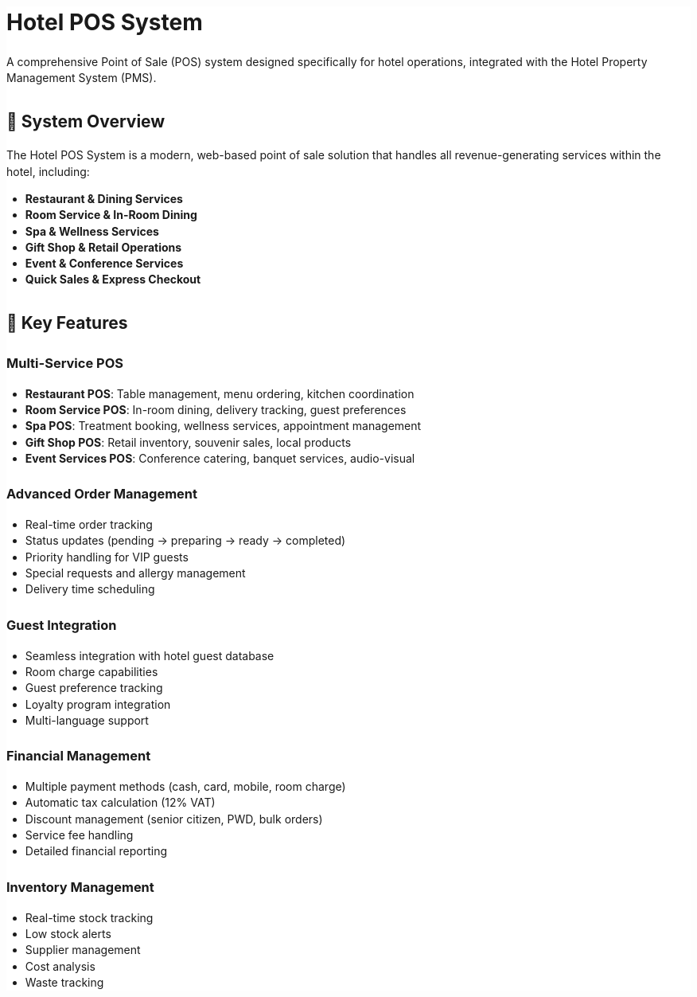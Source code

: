 # Hotel POS System

A comprehensive Point of Sale (POS) system designed specifically for hotel operations, integrated with the Hotel Property Management System (PMS).

## 🏨 **System Overview**

The Hotel POS System is a modern, web-based point of sale solution that handles all revenue-generating services within the hotel, including:

- **Restaurant & Dining Services**
- **Room Service & In-Room Dining**
- **Spa & Wellness Services**
- **Gift Shop & Retail Operations**
- **Event & Conference Services**
- **Quick Sales & Express Checkout**

## 🚀 **Key Features**

### **Multi-Service POS**
- **Restaurant POS**: Table management, menu ordering, kitchen coordination
- **Room Service POS**: In-room dining, delivery tracking, guest preferences
- **Spa POS**: Treatment booking, wellness services, appointment management
- **Gift Shop POS**: Retail inventory, souvenir sales, local products
- **Event Services POS**: Conference catering, banquet services, audio-visual

### **Advanced Order Management**
- Real-time order tracking
- Status updates (pending → preparing → ready → completed)
- Priority handling for VIP guests
- Special requests and allergy management
- Delivery time scheduling

### **Guest Integration**
- Seamless integration with hotel guest database
- Room charge capabilities
- Guest preference tracking
- Loyalty program integration
- Multi-language support

### **Financial Management**
- Multiple payment methods (cash, card, mobile, room charge)
- Automatic tax calculation (12% VAT)
- Discount management (senior citizen, PWD, bulk orders)
- Service fee handling
- Detailed financial reporting

### **Inventory Management**
- Real-time stock tracking
- Low stock alerts
- Supplier management
- Cost analysis
- Waste tracking

